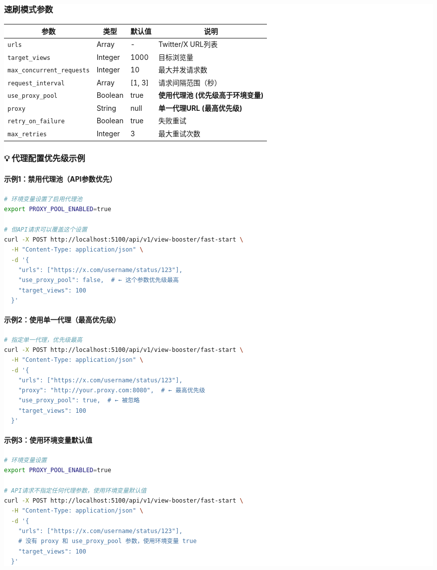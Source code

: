### 速刷模式参数

| 参数 | 类型 | 默认值 | 说明 |
|------|------|--------|------|
| `urls` | Array | - | Twitter/X URL列表 |
| `target_views` | Integer | 1000 | 目标浏览量 |
| `max_concurrent_requests` | Integer | 10 | 最大并发请求数 |
| `request_interval` | Array | [1, 3] | 请求间隔范围（秒） |
| `use_proxy_pool` | Boolean | true | **使用代理池 (优先级高于环境变量)** |
| `proxy` | String | null | **单一代理URL (最高优先级)** |
| `retry_on_failure` | Boolean | true | 失败重试 |
| `max_retries` | Integer | 3 | 最大重试次数 |

### 💡 代理配置优先级示例

#### 示例1：禁用代理池（API参数优先）
```bash
# 环境变量设置了启用代理池
export PROXY_POOL_ENABLED=true

# 但API请求可以覆盖这个设置
curl -X POST http://localhost:5100/api/v1/view-booster/fast-start \
  -H "Content-Type: application/json" \
  -d '{
    "urls": ["https://x.com/username/status/123"],
    "use_proxy_pool": false,  # ← 这个参数优先级最高
    "target_views": 100
  }'
```

#### 示例2：使用单一代理（最高优先级）
```bash
# 指定单一代理，优先级最高
curl -X POST http://localhost:5100/api/v1/view-booster/fast-start \
  -H "Content-Type: application/json" \
  -d '{
    "urls": ["https://x.com/username/status/123"],
    "proxy": "http://your.proxy.com:8080",  # ← 最高优先级
    "use_proxy_pool": true,  # ← 被忽略
    "target_views": 100
  }'
```

#### 示例3：使用环境变量默认值
```bash
# 环境变量设置
export PROXY_POOL_ENABLED=true

# API请求不指定任何代理参数，使用环境变量默认值
curl -X POST http://localhost:5100/api/v1/view-booster/fast-start \
  -H "Content-Type: application/json" \
  -d '{
    "urls": ["https://x.com/username/status/123"],
    # 没有 proxy 和 use_proxy_pool 参数，使用环境变量 true
    "target_views": 100
  }'
```
